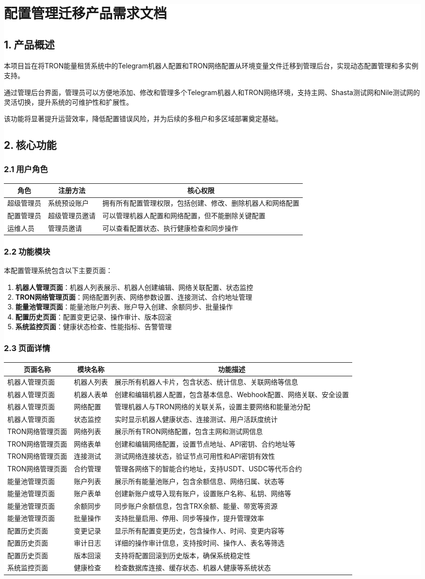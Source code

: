 # 配置管理迁移产品需求文档

## 1. 产品概述

本项目旨在将TRON能量租赁系统中的Telegram机器人配置和TRON网络配置从环境变量文件迁移到管理后台，实现动态配置管理和多实例支持。

通过管理后台界面，管理员可以方便地添加、修改和管理多个Telegram机器人和TRON网络环境，支持主网、Shasta测试网和Nile测试网的灵活切换，提升系统的可维护性和扩展性。

该功能将显著提升运营效率，降低配置错误风险，并为后续的多租户和多区域部署奠定基础。

## 2. 核心功能

### 2.1 用户角色

| 角色 | 注册方法 | 核心权限 |
|------|----------|----------|
| 超级管理员 | 系统预设账户 | 拥有所有配置管理权限，包括创建、修改、删除机器人和网络配置 |
| 配置管理员 | 超级管理员邀请 | 可以管理机器人配置和网络配置，但不能删除关键配置 |
| 运维人员 | 管理员邀请 | 可以查看配置状态、执行健康检查和同步操作 |

### 2.2 功能模块

本配置管理系统包含以下主要页面：

1. **机器人管理页面**：机器人列表展示、机器人创建编辑、网络关联配置、状态监控
2. **TRON网络管理页面**：网络配置列表、网络参数设置、连接测试、合约地址管理
3. **能量池管理页面**：能量池账户列表、账户导入创建、余额同步、批量操作
4. **配置历史页面**：配置变更记录、操作审计、版本回滚
5. **系统监控页面**：健康状态检查、性能指标、告警管理

### 2.3 页面详情

| 页面名称 | 模块名称 | 功能描述 |
|----------|----------|----------|
| 机器人管理页面 | 机器人列表 | 展示所有机器人卡片，包含状态、统计信息、关联网络等信息 |
| 机器人管理页面 | 机器人表单 | 创建和编辑机器人配置，包含基本信息、Webhook配置、网络关联、安全设置 |
| 机器人管理页面 | 网络配置 | 管理机器人与TRON网络的关联关系，设置主要网络和能量池分配 |
| 机器人管理页面 | 状态监控 | 实时显示机器人健康状态、连接测试、用户活跃度统计 |
| TRON网络管理页面 | 网络列表 | 展示所有TRON网络配置，包含主网和测试网信息 |
| TRON网络管理页面 | 网络表单 | 创建和编辑网络配置，设置节点地址、API密钥、合约地址等 |
| TRON网络管理页面 | 连接测试 | 测试网络连接状态，验证节点可用性和API密钥有效性 |
| TRON网络管理页面 | 合约管理 | 管理各网络下的智能合约地址，支持USDT、USDC等代币合约 |
| 能量池管理页面 | 账户列表 | 展示所有能量池账户，包含余额信息、网络归属、状态等 |
| 能量池管理页面 | 账户表单 | 创建新账户或导入现有账户，设置账户名称、私钥、网络等 |
| 能量池管理页面 | 余额同步 | 同步账户余额信息，包含TRX余额、能量、带宽等资源 |
| 能量池管理页面 | 批量操作 | 支持批量启用、停用、同步等操作，提升管理效率 |
| 配置历史页面 | 变更记录 | 显示所有配置变更历史，包含操作人、时间、变更内容等 |
| 配置历史页面 | 审计日志 | 详细的操作审计信息，支持按时间、操作人、表名等筛选 |
| 配置历史页面 | 版本回滚 | 支持将配置回滚到历史版本，确保系统稳定性 |
| 系统监控页面 | 健康检查 | 检查数据库连接、缓存状态、机器人健康等系统状态 |